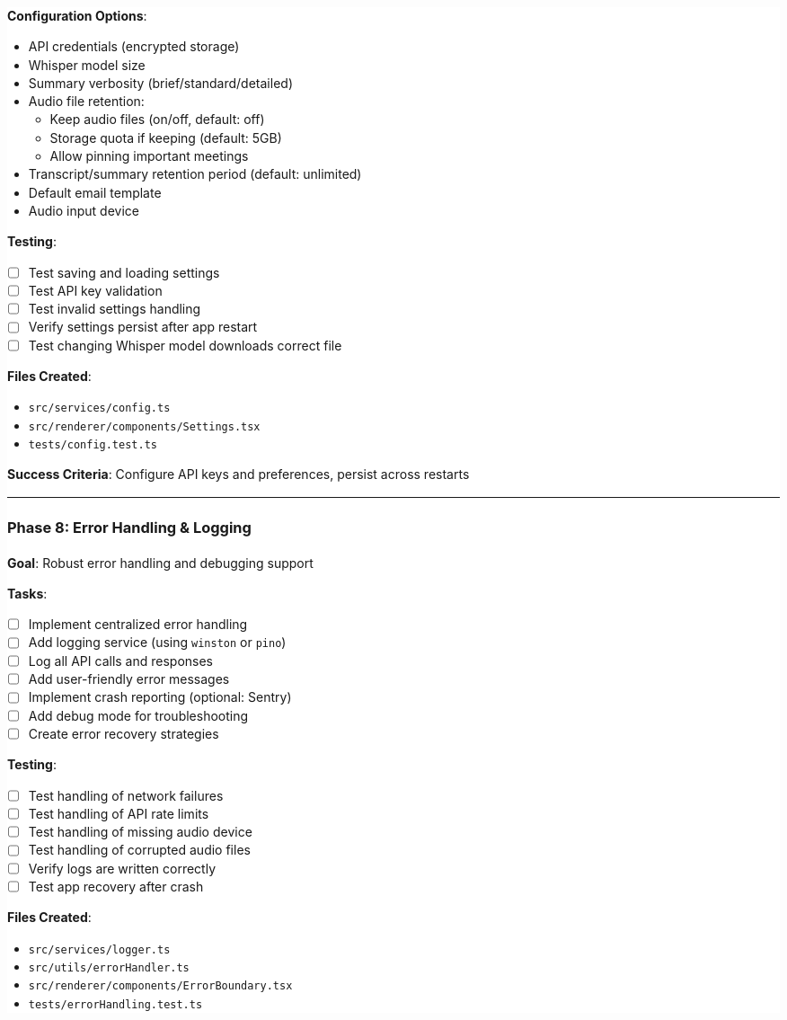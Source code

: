 **Configuration Options**:
- API credentials (encrypted storage)
- Whisper model size
- Summary verbosity (brief/standard/detailed)
- Audio file retention:
  - Keep audio files (on/off, default: off)
  - Storage quota if keeping (default: 5GB)
  - Allow pinning important meetings
- Transcript/summary retention period (default: unlimited)
- Default email template
- Audio input device

**Testing**:
- [ ] Test saving and loading settings
- [ ] Test API key validation
- [ ] Test invalid settings handling
- [ ] Verify settings persist after app restart
- [ ] Test changing Whisper model downloads correct file

**Files Created**:
- `src/services/config.ts`
- `src/renderer/components/Settings.tsx`
- `tests/config.test.ts`

**Success Criteria**: Configure API keys and preferences, persist across restarts

---

### Phase 8: Error Handling & Logging
**Goal**: Robust error handling and debugging support

**Tasks**:
- [ ] Implement centralized error handling
- [ ] Add logging service (using `winston` or `pino`)
- [ ] Log all API calls and responses
- [ ] Add user-friendly error messages
- [ ] Implement crash reporting (optional: Sentry)
- [ ] Add debug mode for troubleshooting
- [ ] Create error recovery strategies

**Testing**:
- [ ] Test handling of network failures
- [ ] Test handling of API rate limits
- [ ] Test handling of missing audio device
- [ ] Test handling of corrupted audio files
- [ ] Verify logs are written correctly
- [ ] Test app recovery after crash

**Files Created**:
- `src/services/logger.ts`
- `src/utils/errorHandler.ts`
- `src/renderer/components/ErrorBoundary.tsx`
- `tests/errorHandling.test.ts`
